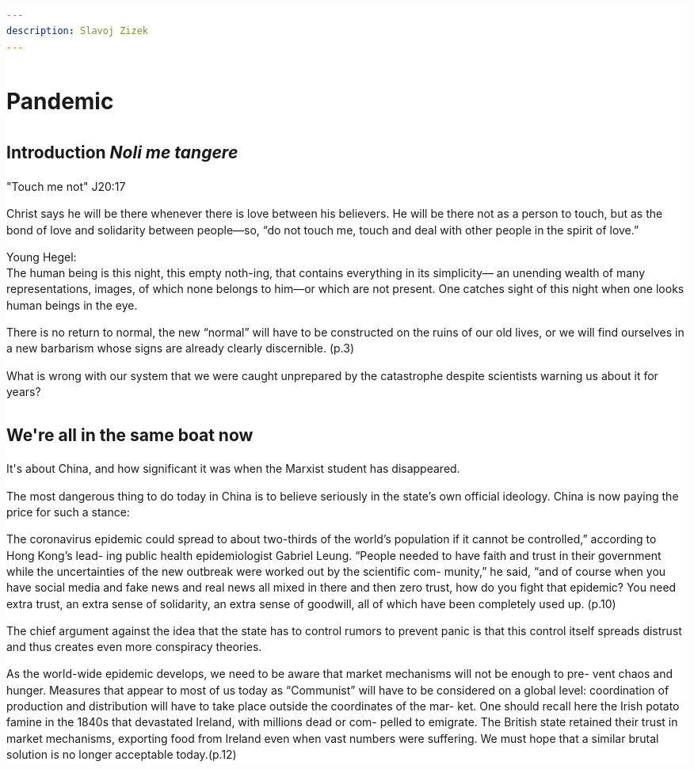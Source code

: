 ```yaml
---
description: Slavoj Zizek
---
```


# Pandemic

## Introduction _Noli me tangere_

"Touch me not" J20:17

  
Christ says he will be there whenever there is love between his believers. He will be there not as a person to touch, but as the bond of love and solidarity between people—so, “do not touch me, touch and deal with other people in the spirit of love.”

Young Hegel:  
The human being is this night, this empty noth-ing, that contains everything in its simplicity— an unending wealth of many representations, images, of which none belongs to him—or which are not present. One catches sight of this night when one looks human beings in the eye.

There is no return to normal, the new “normal” will have to be constructed on the ruins of our old lives, or we will find ourselves in a new barbarism whose signs are already clearly discernible. \(p.3\)

What is wrong with our system that we were caught unprepared by the catastrophe despite scientists warning us about it for years?

## We're all in the same boat now

It's about China, and how significant it was when the Marxist student has disappeared.

The most dangerous thing to do today in China is to believe seriously in the state’s own official ideology. China is now paying the price for such a stance:

The coronavirus epidemic could spread to about two-thirds of the world’s population if it cannot be controlled,” according to Hong Kong’s lead- ing public health epidemiologist Gabriel Leung. “People needed to have faith and trust in their government while the uncertainties of the new outbreak were worked out by the scientific com- munity,” he said, “and of course when you have social media and fake news and real news all mixed in there and then zero trust, how do you fight that epidemic? You need extra trust, an extra sense of solidarity, an extra sense of goodwill, all of which have been completely used up. \(p.10\)

The chief argument against the idea that the state has to control rumors to prevent panic is that this control itself spreads distrust and thus creates even more conspiracy theories.

As the world-wide epidemic develops, we need to be aware that market mechanisms will not be enough to pre- vent chaos and hunger. Measures that appear to most of us today as “Communist” will have to be considered on a global level: coordination of production and distribution will have to take place outside the coordinates of the mar- ket. One should recall here the Irish potato famine in the 1840s that devastated Ireland, with millions dead or com- pelled to emigrate. The British state retained their trust in market mechanisms, exporting food from Ireland even when vast numbers were suffering. We must hope that a similar brutal solution is no longer acceptable today.\(p.12\)
